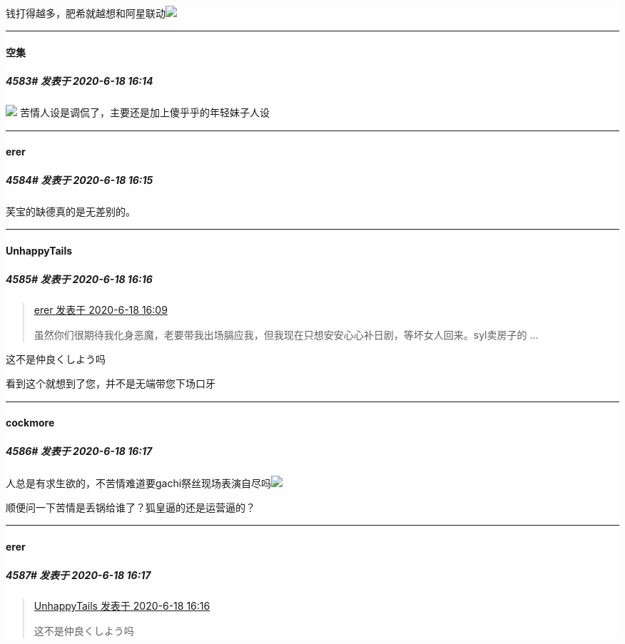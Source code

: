 
钱打得越多，肥希就越想和阿星联动<img src="https://static.saraba1st.com/image/smiley/face2017/076.png" referrerpolicy="no-referrer">


-----

####  空集  
##### 4583#       发表于 2020-6-18 16:14


<img src="https://static.saraba1st.com/image/smiley/face2017/067.png" referrerpolicy="no-referrer"> 苦情人设是调侃了，主要还是加上傻乎乎的年轻妹子人设


-----

####  erer  
##### 4584#       发表于 2020-6-18 16:15


芙宝的缺德真的是无差别的。


-----

####  UnhappyTails  
##### 4585#       发表于 2020-6-18 16:16


<blockquote><a href="httphttps://bbs.saraba1st.com/2b/forum.php?mod=redirect&amp;goto=findpost&amp;pid=47851964&amp;ptid=1941579" target="_blank">erer 发表于 2020-6-18 16:09</a>

虽然你们很期待我化身恶魔，老要带我出场膈应我，但我现在只想安安心心补日剧，等坏女人回来。syl卖房子的 ...</blockquote>
这不是仲良くしよう吗


看到这个就想到了您，并不是无端带您下场口牙


-----

####  cockmore  
##### 4586#       发表于 2020-6-18 16:17


人总是有求生欲的，不苦情难道要gachi祭丝现场表演自尽吗<img src="https://static.saraba1st.com/image/smiley/face2017/037.png" referrerpolicy="no-referrer">

顺便问一下苦情是丢锅给谁了？狐皇逼的还是运营逼的？


-----

####  erer  
##### 4587#       发表于 2020-6-18 16:17


<blockquote><a href="httphttps://bbs.saraba1st.com/2b/forum.php?mod=redirect&amp;goto=findpost&amp;pid=47852043&amp;ptid=1941579" target="_blank">UnhappyTails 发表于 2020-6-18 16:16</a>

这不是仲良くしよう吗
